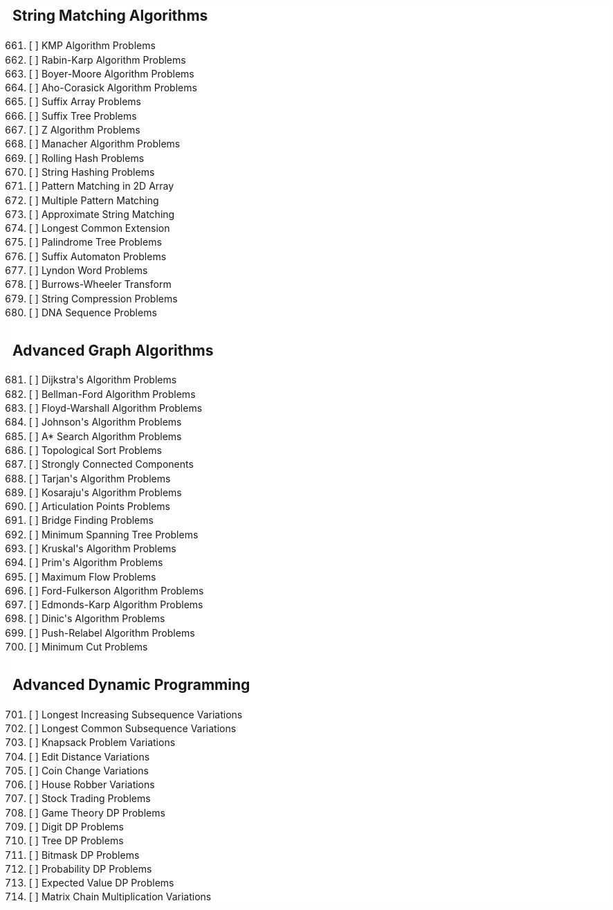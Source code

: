 ## String Matching Algorithms

661. [ ] KMP Algorithm Problems
662. [ ] Rabin-Karp Algorithm Problems
663. [ ] Boyer-Moore Algorithm Problems
664. [ ] Aho-Corasick Algorithm Problems
665. [ ] Suffix Array Problems
666. [ ] Suffix Tree Problems
667. [ ] Z Algorithm Problems
668. [ ] Manacher Algorithm Problems
669. [ ] Rolling Hash Problems
670. [ ] String Hashing Problems
671. [ ] Pattern Matching in 2D Array
672. [ ] Multiple Pattern Matching
673. [ ] Approximate String Matching
674. [ ] Longest Common Extension
675. [ ] Palindrome Tree Problems
676. [ ] Suffix Automaton Problems
677. [ ] Lyndon Word Problems
678. [ ] Burrows-Wheeler Transform
679. [ ] String Compression Problems
680. [ ] DNA Sequence Problems

## Advanced Graph Algorithms

681. [ ] Dijkstra's Algorithm Problems
682. [ ] Bellman-Ford Algorithm Problems
683. [ ] Floyd-Warshall Algorithm Problems
684. [ ] Johnson's Algorithm Problems
685. [ ] A\* Search Algorithm Problems
686. [ ] Topological Sort Problems
687. [ ] Strongly Connected Components
688. [ ] Tarjan's Algorithm Problems
689. [ ] Kosaraju's Algorithm Problems
690. [ ] Articulation Points Problems
691. [ ] Bridge Finding Problems
692. [ ] Minimum Spanning Tree Problems
693. [ ] Kruskal's Algorithm Problems
694. [ ] Prim's Algorithm Problems
695. [ ] Maximum Flow Problems
696. [ ] Ford-Fulkerson Algorithm Problems
697. [ ] Edmonds-Karp Algorithm Problems
698. [ ] Dinic's Algorithm Problems
699. [ ] Push-Relabel Algorithm Problems
700. [ ] Minimum Cut Problems

## Advanced Dynamic Programming

701. [ ] Longest Increasing Subsequence Variations
702. [ ] Longest Common Subsequence Variations
703. [ ] Knapsack Problem Variations
704. [ ] Edit Distance Variations
705. [ ] Coin Change Variations
706. [ ] House Robber Variations
707. [ ] Stock Trading Problems
708. [ ] Game Theory DP Problems
709. [ ] Digit DP Problems
710. [ ] Tree DP Problems
711. [ ] Bitmask DP Problems
712. [ ] Probability DP Problems
713. [ ] Expected Value DP Problems
714. [ ] Matrix Chain Multiplication Variations